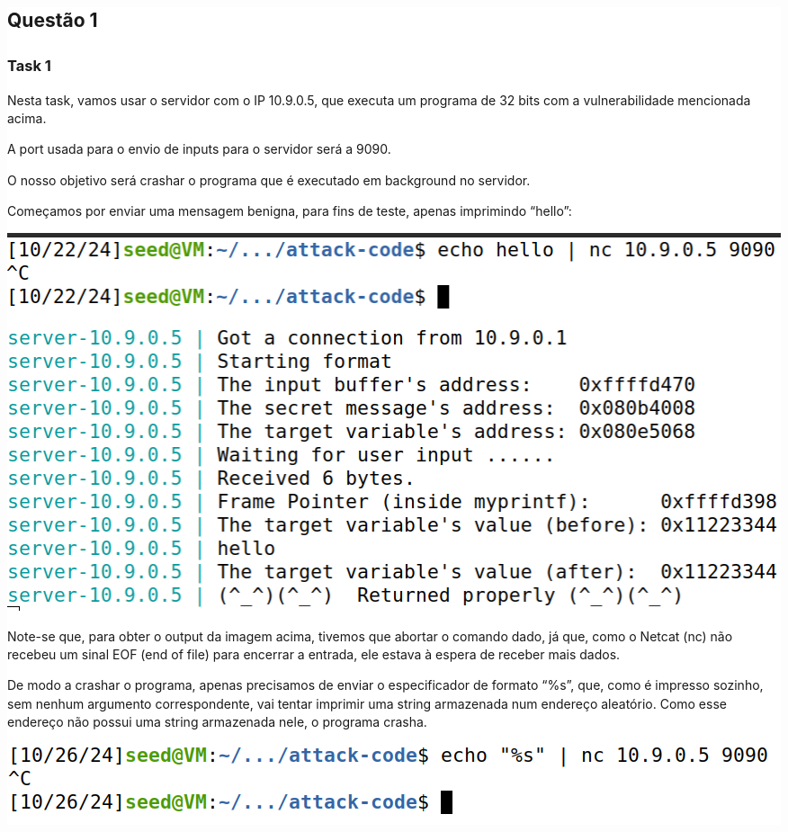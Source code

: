 ## Questão 1

### Task 1

Nesta task, vamos usar o servidor com o IP 10.9.0.5, que executa um programa de 32 bits com a vulnerabilidade mencionada acima. 

A port usada para o envio de inputs para o servidor será a 9090\.

O nosso objetivo será crashar o programa que é executado em background no servidor.

Começamos por enviar uma mensagem benigna, para fins de teste, apenas imprimindo “hello”:  

![image2](images_LOGBOOK6.md/image2.png)

![image16](images_LOGBOOK6.md/image16.png)

Note-se que, para obter o output da imagem acima, tivemos que abortar o comando dado, já que, como o Netcat (nc) não recebeu um sinal EOF (end of file) para encerrar a entrada, ele estava à espera de receber mais dados.

De modo a crashar o programa, apenas precisamos de enviar o especificador de formato “%s”, que, como é impresso sozinho, sem nenhum argumento correspondente, vai tentar imprimir uma string armazenada num endereço aleatório. Como esse endereço não possui uma string armazenada nele, o programa crasha.  

![image17](images_LOGBOOK6.md/image17.png)
